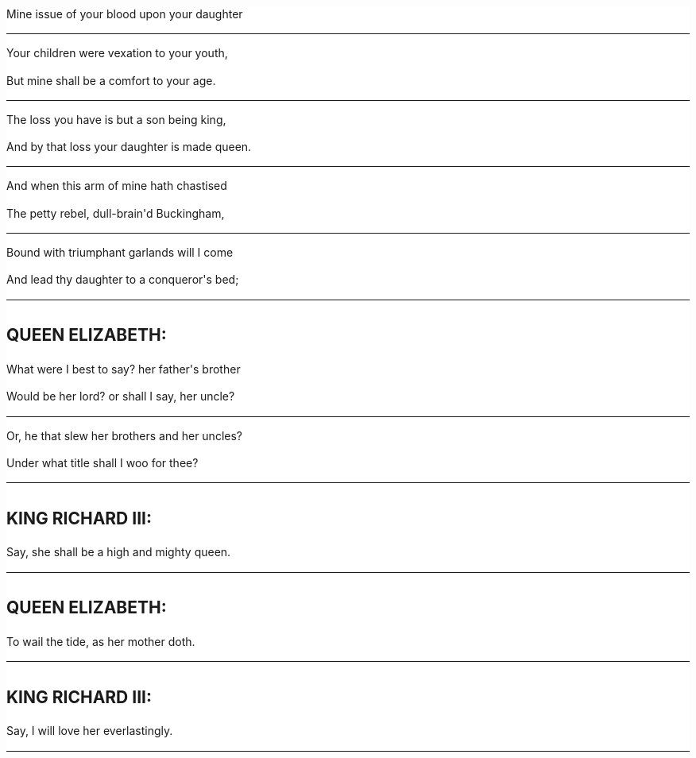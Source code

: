 Mine issue of your blood upon your daughter

---

Your children were vexation to your youth,

But mine shall be a comfort to your age.

---

The loss you have is but a son being king,

And by that loss your daughter is made queen.

---

And when this arm of mine hath chastised

The petty rebel, dull-brain'd Buckingham,

---

Bound with triumphant garlands will I come

And lead thy daughter to a conqueror's bed;

---

## QUEEN ELIZABETH:
What were I best to say? her father's brother

Would be her lord? or shall I say, her uncle?

---

Or, he that slew her brothers and her uncles?

Under what title shall I woo for thee?

---

## KING RICHARD III:
Say, she shall be a high and mighty queen.

---

## QUEEN ELIZABETH:
To wail the tide, as her mother doth.

---

## KING RICHARD III:
Say, I will love her everlastingly.

---
